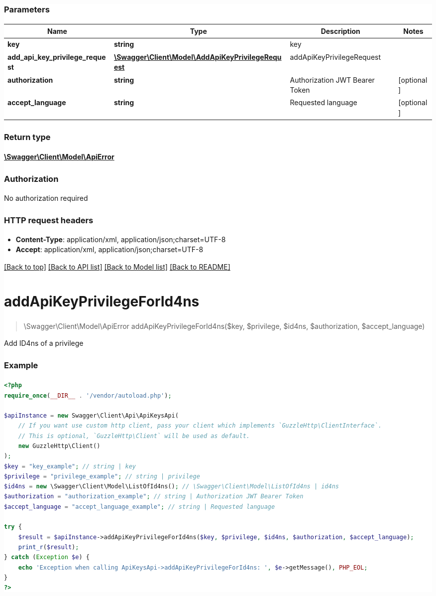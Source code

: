 ### Parameters

Name | Type | Description  | Notes
------------- | ------------- | ------------- | -------------
 **key** | **string**| key |
 **add_api_key_privilege_request** | [**\Swagger\Client\Model\AddApiKeyPrivilegeRequest**](../Model/AddApiKeyPrivilegeRequest.md)| addApiKeyPrivilegeRequest |
 **authorization** | **string**| Authorization JWT Bearer Token | [optional]
 **accept_language** | **string**| Requested language | [optional]

### Return type

[**\Swagger\Client\Model\ApiError**](../Model/ApiError.md)

### Authorization

No authorization required

### HTTP request headers

 - **Content-Type**: application/xml, application/json;charset=UTF-8
 - **Accept**: application/xml, application/json;charset=UTF-8

[[Back to top]](#) [[Back to API list]](../../README.md#documentation-for-api-endpoints) [[Back to Model list]](../../README.md#documentation-for-models) [[Back to README]](../../README.md)

# **addApiKeyPrivilegeForId4ns**
> \Swagger\Client\Model\ApiError addApiKeyPrivilegeForId4ns($key, $privilege, $id4ns, $authorization, $accept_language)

Add ID4ns of a privilege

### Example
```php
<?php
require_once(__DIR__ . '/vendor/autoload.php');

$apiInstance = new Swagger\Client\Api\ApiKeysApi(
    // If you want use custom http client, pass your client which implements `GuzzleHttp\ClientInterface`.
    // This is optional, `GuzzleHttp\Client` will be used as default.
    new GuzzleHttp\Client()
);
$key = "key_example"; // string | key
$privilege = "privilege_example"; // string | privilege
$id4ns = new \Swagger\Client\Model\ListOfId4ns(); // \Swagger\Client\Model\ListOfId4ns | id4ns
$authorization = "authorization_example"; // string | Authorization JWT Bearer Token
$accept_language = "accept_language_example"; // string | Requested language

try {
    $result = $apiInstance->addApiKeyPrivilegeForId4ns($key, $privilege, $id4ns, $authorization, $accept_language);
    print_r($result);
} catch (Exception $e) {
    echo 'Exception when calling ApiKeysApi->addApiKeyPrivilegeForId4ns: ', $e->getMessage(), PHP_EOL;
}
?>
```
